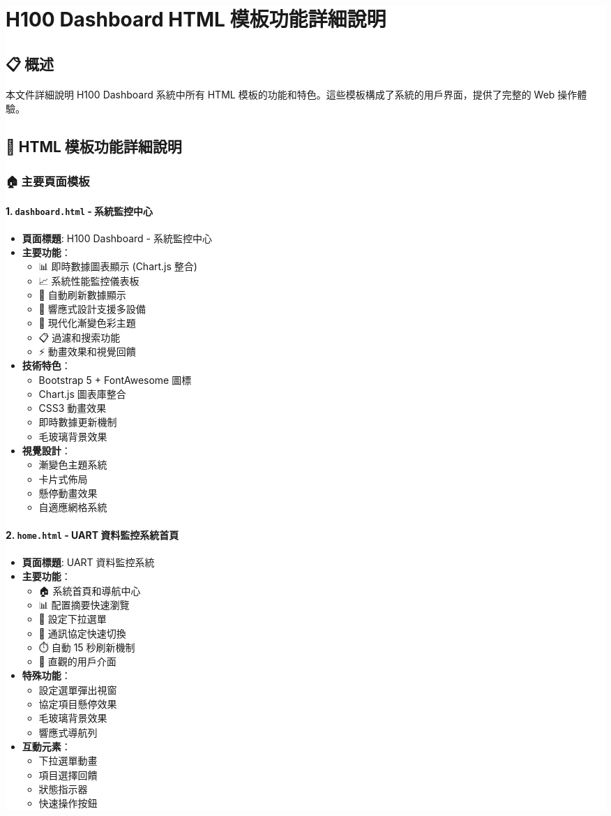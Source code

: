 # H100 Dashboard HTML 模板功能詳細說明

## 📋 概述

本文件詳細說明 H100 Dashboard 系統中所有 HTML 模板的功能和特色。這些模板構成了系統的用戶界面，提供了完整的 Web 操作體驗。

## 🎨 HTML 模板功能詳細說明

### **🏠 主要頁面模板**

#### **1. `dashboard.html` - 系統監控中心**
- **頁面標題**: H100 Dashboard - 系統監控中心
- **主要功能**：
  - 📊 即時數據圖表顯示 (Chart.js 整合)
  - 📈 系統性能監控儀表板
  - 🔄 自動刷新數據顯示
  - 📱 響應式設計支援多設備
  - 🎨 現代化漸變色彩主題
  - 📋 過濾和搜索功能
  - ⚡ 動畫效果和視覺回饋
- **技術特色**：
  - Bootstrap 5 + FontAwesome 圖標
  - Chart.js 圖表庫整合
  - CSS3 動畫效果
  - 即時數據更新機制
  - 毛玻璃背景效果
- **視覺設計**：
  - 漸變色主題系統
  - 卡片式佈局
  - 懸停動畫效果
  - 自適應網格系統

#### **2. `home.html` - UART 資料監控系統首頁**
- **頁面標題**: UART 資料監控系統
- **主要功能**：
  - 🏠 系統首頁和導航中心
  - 📊 配置摘要快速瀏覽
  - 🔧 設定下拉選單
  - 📡 通訊協定快速切換
  - ⏱️ 自動 15 秒刷新機制
  - 🎯 直觀的用戶介面
- **特殊功能**：
  - 設定選單彈出視窗
  - 協定項目懸停效果
  - 毛玻璃背景效果
  - 響應式導航列
- **互動元素**：
  - 下拉選單動畫
  - 項目選擇回饋
  - 狀態指示器
  - 快速操作按鈕
